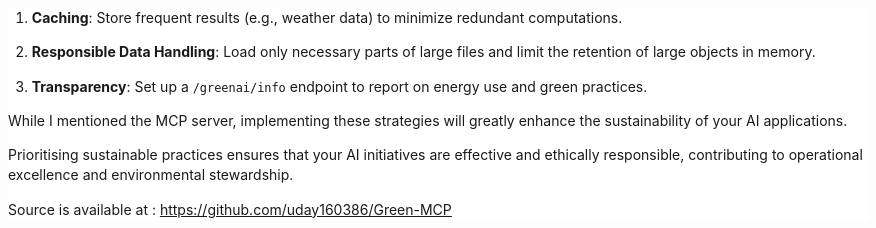 1. **Caching**: Store frequent results (e.g., weather data) to minimize redundant computations.

2. **Responsible Data Handling**: Load only necessary parts of large files and limit the retention of large objects in memory.

3. **Transparency**: Set up a `/greenai/info` endpoint to report on energy use and green practices.


While I mentioned the MCP server, implementing these strategies will greatly enhance the sustainability of your AI applications.

Prioritising sustainable practices ensures that your AI initiatives are effective and ethically responsible, contributing to operational excellence and environmental stewardship.
    
Source is available at : https://github.com/uday160386/Green-MCP
